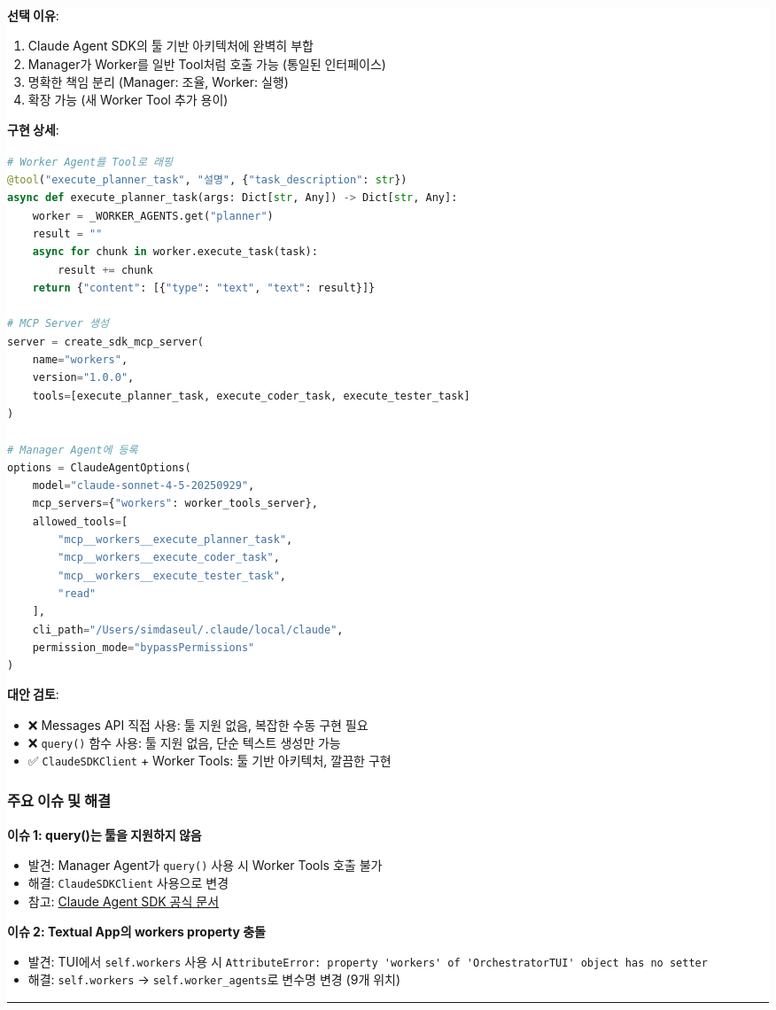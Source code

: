 **선택 이유**:
1. Claude Agent SDK의 툴 기반 아키텍처에 완벽히 부합
2. Manager가 Worker를 일반 Tool처럼 호출 가능 (통일된 인터페이스)
3. 명확한 책임 분리 (Manager: 조율, Worker: 실행)
4. 확장 가능 (새 Worker Tool 추가 용이)

**구현 상세**:
```python
# Worker Agent를 Tool로 래핑
@tool("execute_planner_task", "설명", {"task_description": str})
async def execute_planner_task(args: Dict[str, Any]) -> Dict[str, Any]:
    worker = _WORKER_AGENTS.get("planner")
    result = ""
    async for chunk in worker.execute_task(task):
        result += chunk
    return {"content": [{"type": "text", "text": result}]}

# MCP Server 생성
server = create_sdk_mcp_server(
    name="workers",
    version="1.0.0",
    tools=[execute_planner_task, execute_coder_task, execute_tester_task]
)

# Manager Agent에 등록
options = ClaudeAgentOptions(
    model="claude-sonnet-4-5-20250929",
    mcp_servers={"workers": worker_tools_server},
    allowed_tools=[
        "mcp__workers__execute_planner_task",
        "mcp__workers__execute_coder_task",
        "mcp__workers__execute_tester_task",
        "read"
    ],
    cli_path="/Users/simdaseul/.claude/local/claude",
    permission_mode="bypassPermissions"
)
```

**대안 검토**:
- ❌ Messages API 직접 사용: 툴 지원 없음, 복잡한 수동 구현 필요
- ❌ `query()` 함수 사용: 툴 지원 없음, 단순 텍스트 생성만 가능
- ✅ `ClaudeSDKClient` + Worker Tools: 툴 기반 아키텍처, 깔끔한 구현

### 주요 이슈 및 해결

**이슈 1: query()는 툴을 지원하지 않음**
- 발견: Manager Agent가 `query()` 사용 시 Worker Tools 호출 불가
- 해결: `ClaudeSDKClient` 사용으로 변경
- 참고: [Claude Agent SDK 공식 문서](https://docs.anthropic.com/en/docs/agent-sdk/python/query-vs-client)

**이슈 2: Textual App의 workers property 충돌**
- 발견: TUI에서 `self.workers` 사용 시 `AttributeError: property 'workers' of 'OrchestratorTUI' object has no setter`
- 해결: `self.workers` → `self.worker_agents`로 변수명 변경 (9개 위치)

---